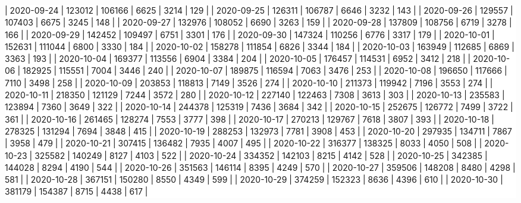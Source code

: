 | 2020-09-24 | 123012 | 106166 | 6625 | 3214 | 129 |
| 2020-09-25 | 126311 | 106787 | 6646 | 3232 | 143 |
| 2020-09-26 | 129557 | 107403 | 6675 | 3245 | 148 |
| 2020-09-27 | 132976 | 108052 | 6690 | 3263 | 159 |
| 2020-09-28 | 137809 | 108756 | 6719 | 3278 | 166 |
| 2020-09-29 | 142452 | 109497 | 6751 | 3301 | 176 |
| 2020-09-30 | 147324 | 110256 | 6776 | 3317 | 179 |
| 2020-10-01 | 152631 | 111044 | 6800 | 3330 | 184 |
| 2020-10-02 | 158278 | 111854 | 6826 | 3344 | 184 |
| 2020-10-03 | 163949 | 112685 | 6869 | 3363 | 193 |
| 2020-10-04 | 169377 | 113556 | 6904 | 3384 | 204 |
| 2020-10-05 | 176457 | 114531 | 6952 | 3412 | 218 |
| 2020-10-06 | 182925 | 115551 | 7004 | 3446 | 240 |
| 2020-10-07 | 189875 | 116594 | 7063 | 3476 | 253 |
| 2020-10-08 | 196650 | 117666 | 7110 | 3498 | 258 |
| 2020-10-09 | 203853 | 118813 | 7149 | 3526 | 274 |
| 2020-10-10 | 211373 | 119942 | 7196 | 3553 | 274 |
| 2020-10-11 | 218350 | 121129 | 7244 | 3572 | 280 |
| 2020-10-12 | 227140 | 122463 | 7308 | 3613 | 303 |
| 2020-10-13 | 235583 | 123894 | 7360 | 3649 | 322 |
| 2020-10-14 | 244378 | 125319 | 7436 | 3684 | 342 |
| 2020-10-15 | 252675 | 126772 | 7499 | 3722 | 361 |
| 2020-10-16 | 261465 | 128274 | 7553 | 3777 | 398 |
| 2020-10-17 | 270213 | 129767 | 7618 | 3807 | 393 |
| 2020-10-18 | 278325 | 131294 | 7694 | 3848 | 415 |
| 2020-10-19 | 288253 | 132973 | 7781 | 3908 | 453 |
| 2020-10-20 | 297935 | 134711 | 7867 | 3958 | 479 |
| 2020-10-21 | 307415 | 136482 | 7935 | 4007 | 495 |
| 2020-10-22 | 316377 | 138325 | 8033 | 4050 | 508 |
| 2020-10-23 | 325582 | 140249 | 8127 | 4103 | 522 |
| 2020-10-24 | 334352 | 142103 | 8215 | 4142 | 528 |
| 2020-10-25 | 342385 | 144028 | 8294 | 4190 | 544 |
| 2020-10-26 | 351563 | 146114 | 8395 | 4249 | 570 |
| 2020-10-27 | 359506 | 148208 | 8480 | 4298 | 581 |
| 2020-10-28 | 367151 | 150280 | 8550 | 4349 | 599 |
| 2020-10-29 | 374259 | 152323 | 8636 | 4396 | 610 |
| 2020-10-30 | 381179 | 154387 | 8715 | 4438 | 617 |